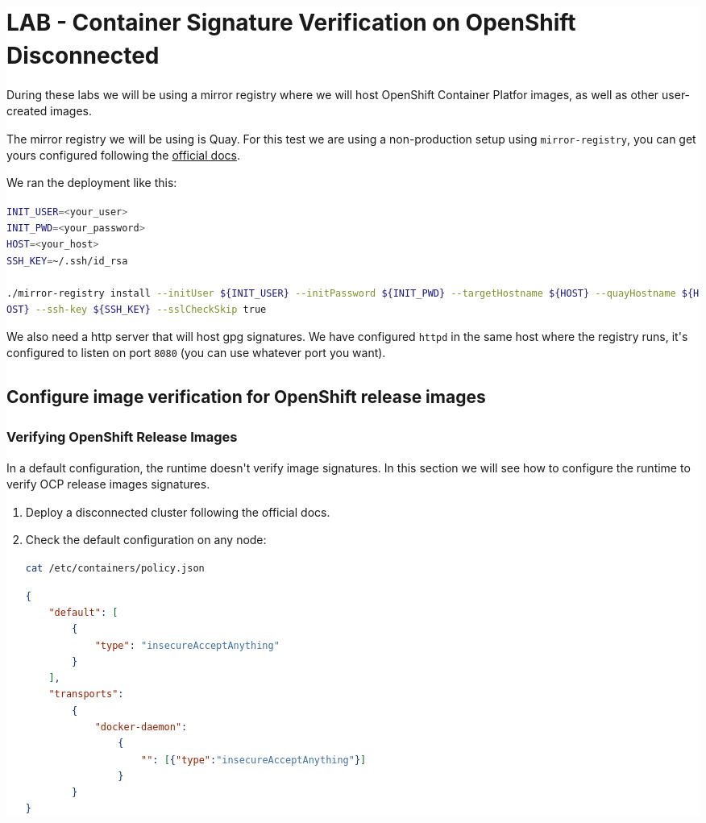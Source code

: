 # LAB - Container Signature Verification on OpenShift Disconnected

During these labs we will be using a mirror registry where we will host OpenShift Container Platfor images, as well as other user-created images.

The mirror registry we will be using is Quay. For this test we are using a non-production setup using `mirror-registry`, you can get yours configured following the [official docs](https://docs.redhat.com/en/documentation/openshift_container_platform/4.17/html/disconnected_environments/mirroring-in-disconnected-environments#mirror-registry-localhost_installing-mirroring-creating-registry).

We ran the deployment like this:

~~~sh
INIT_USER=<your_user>
INIT_PWD=<your_password>
HOST=<your_host>
SSH_KEY=~/.ssh/id_rsa

./mirror-registry install --initUser ${INIT_USER} --initPassword ${INIT_PWD} --targetHostname ${HOST} --quayHostname ${HOST} --ssh-key ${SSH_KEY} --sslCheckSkip true 
~~~

We also need a http server that will host gpg signatures. We have configured `httpd` in the same host where the registry runs, it's configured to listen on port `8080` (you can use whatever port you want).

## Configure image verification for OpenShift release images

### Verifying OpenShift Release Images

In a default configuration, the runtime doesn't verify image signatures. In this section we will see how to configure the runtime to verify OCP release images signatures.

1. Deploy a disconnected cluster following the official docs.

2. Check the default configuration on any node:

    ~~~sh
    cat /etc/containers/policy.json 
    ~~~

    ~~~json
    {
        "default": [
            {
                "type": "insecureAcceptAnything"
            }
        ],
        "transports":
            {
                "docker-daemon":
                    {
                        "": [{"type":"insecureAcceptAnything"}]
                    }
            }
    }
    ~~~

